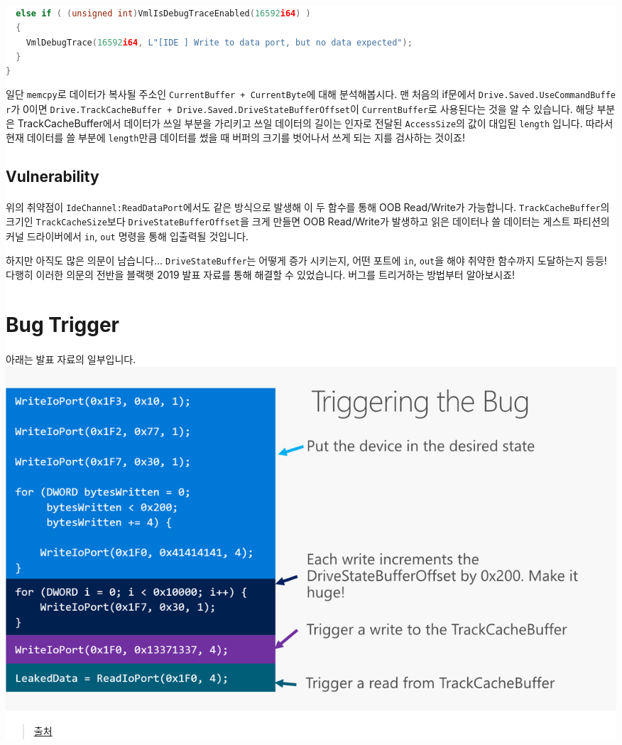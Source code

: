 ```C
  else if ( (unsigned int)VmlIsDebugTraceEnabled(16592i64) )
  {
    VmlDebugTrace(16592i64, L"[IDE ] Write to data port, but no data expected");
  }
}
```
일단 `memcpy`로 데이터가 복사될 주소인 `CurrentBuffer + CurrentByte`에 대해 분석해봅시다.
맨 처음의 if문에서 `Drive.Saved.UseCommandBuffer`가 0이면 `Drive.TrackCacheBuffer + Drive.Saved.DriveStateBufferOffset`이 `CurrentBuffer`로 사용된다는 것을 알 수 있습니다. 해당 부분은 TrackCacheBuffer에서 데이터가 쓰일 부분을 가리키고 쓰일 데이터의 길이는 인자로 전달된 `AccessSize`의 값이 대입된 `length` 입니다. 따라서 현재 데이터를 쓸 부분에 `length`만큼 데이터를 썼을 때 버퍼의 크기를 벗어나서 쓰게 되는 지를 검사하는 것이죠!

## Vulnerability
위의 취약점이 `IdeChannel:ReadDataPort`에서도 같은 방식으로 발생해 이 두 함수를 통해 OOB Read/Write가 가능합니다. `TrackCacheBuffer`의 크기인 `TrackCacheSize`보다  `DriveStateBufferOffset`을 크게 만들면 OOB Read/Write가 발생하고 읽은 데이터나 쓸 데이터는 게스트 파티션의 커널 드라이버에서 `in`, `out` 명령을 통해 입출력될 것입니다.

하지만 아직도 많은 의문이 남습니다... `DriveStateBuffer`는 어떻게 증가 시키는지, 어떤 포트에 `in`, `out`을 해야 취약한 함수까지 도달하는지 등등! 다행히 이러한 의문의 전반을 블랙햇 2019 발표 자료를 통해 해결할 수 있었습니다. 버그를 트리거하는 방법부터 알아보시죠!

# Bug Trigger
아래는 발표 자료의 일부입니다.
![](newjeans-hyper-v-pt2/image2.png)
> [출처](https://github.com/microsoft/MSRC-Security-Research/blob/master/presentations/2019_08_BlackHatUSA/BHUSA19_Exploiting_the_Hyper-V_IDE_Emulator_to_Escape_the_Virtual_Machine.pdf)
